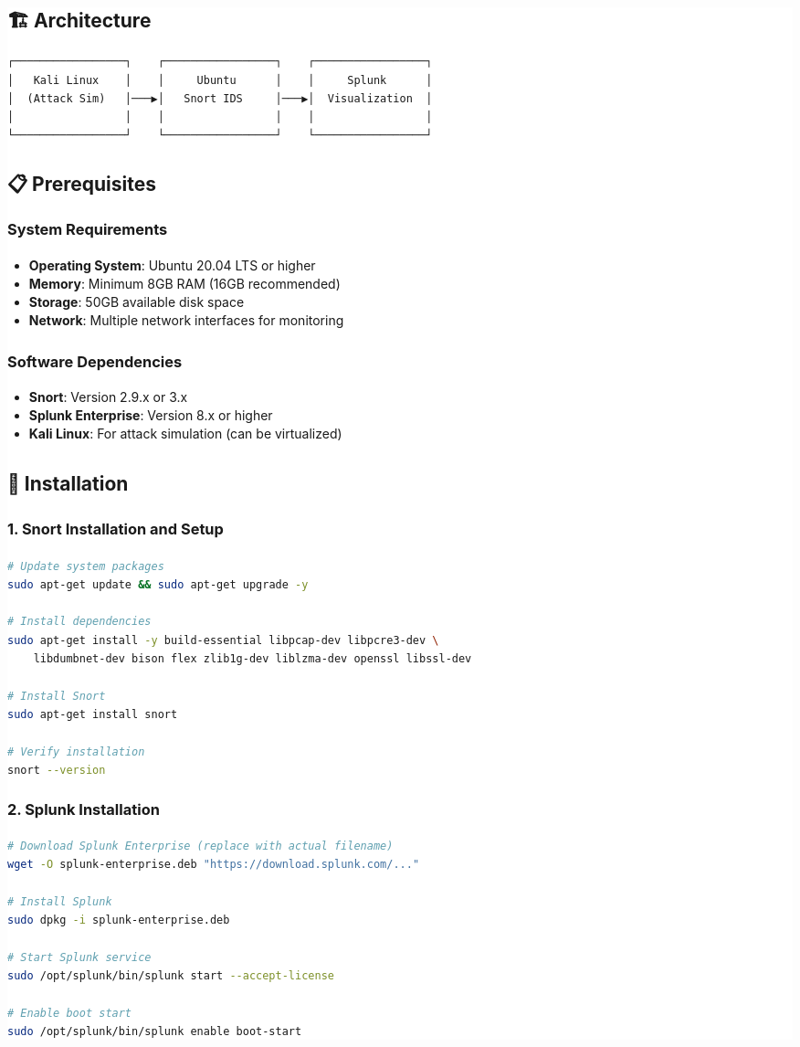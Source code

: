 ## 🏗️ Architecture

```
┌─────────────────┐    ┌─────────────────┐    ┌─────────────────┐
│   Kali Linux    │    │     Ubuntu      │    │     Splunk      │
│  (Attack Sim)   │───▶│   Snort IDS     │───▶│  Visualization  │
│                 │    │                 │    │                 │
└─────────────────┘    └─────────────────┘    └─────────────────┘
```

## 📋 Prerequisites

### System Requirements
- **Operating System**: Ubuntu 20.04 LTS or higher
- **Memory**: Minimum 8GB RAM (16GB recommended)
- **Storage**: 50GB available disk space
- **Network**: Multiple network interfaces for monitoring

### Software Dependencies
- **Snort**: Version 2.9.x or 3.x
- **Splunk Enterprise**: Version 8.x or higher
- **Kali Linux**: For attack simulation (can be virtualized)

## 🚀 Installation

### 1. Snort Installation and Setup

```bash
# Update system packages
sudo apt-get update && sudo apt-get upgrade -y

# Install dependencies
sudo apt-get install -y build-essential libpcap-dev libpcre3-dev \
    libdumbnet-dev bison flex zlib1g-dev liblzma-dev openssl libssl-dev

# Install Snort
sudo apt-get install snort

# Verify installation
snort --version
```

### 2. Splunk Installation

```bash
# Download Splunk Enterprise (replace with actual filename)
wget -O splunk-enterprise.deb "https://download.splunk.com/..."

# Install Splunk
sudo dpkg -i splunk-enterprise.deb

# Start Splunk service
sudo /opt/splunk/bin/splunk start --accept-license

# Enable boot start
sudo /opt/splunk/bin/splunk enable boot-start
```
